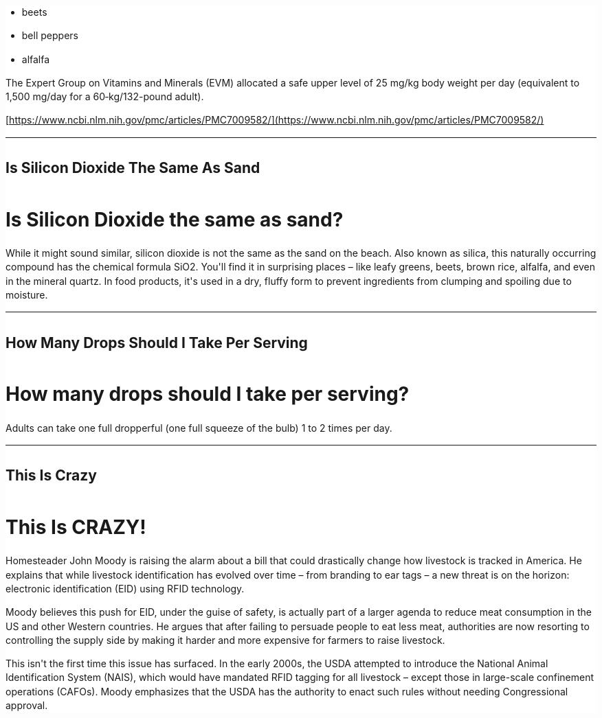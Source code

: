 - beets

- bell peppers

- alfalfa

The Expert Group on Vitamins and Minerals (EVM) allocated a safe upper level of 25 mg/kg body weight per day (equivalent to 1,500 mg/day for a 60‐kg/132-pound adult).

[https://www.ncbi.nlm.nih.gov/pmc/articles/PMC7009582/](https://www.ncbi.nlm.nih.gov/pmc/articles/PMC7009582/)

---

## Is Silicon Dioxide The Same As Sand

# Is Silicon Dioxide the same as sand?

While it might sound similar, silicon dioxide is not the same as the sand on the beach. Also known as silica, this naturally occurring compound has the chemical formula SiO2. You'll find it in surprising places – like leafy greens, beets, brown rice, alfalfa, and even in the mineral quartz. In food products, it's used in a dry, fluffy form to prevent ingredients from clumping and spoiling due to moisture.

---

## How Many Drops Should I Take Per Serving

# How many drops should I take per serving?

Adults can take one full dropperful (one full squeeze of the bulb) 1 to 2 times per day.

---

## This Is Crazy

# This Is CRAZY!

Homesteader John Moody is raising the alarm about a bill that could drastically change how livestock is tracked in America. He explains that while livestock identification has evolved over time – from branding to ear tags – a new threat is on the horizon: electronic identification (EID) using RFID technology.

Moody believes this push for EID, under the guise of safety, is actually part of a larger agenda to reduce meat consumption in the US and other Western countries. He argues that after failing to persuade people to eat less meat, authorities are now resorting to controlling the supply side by making it harder and more expensive for farmers to raise livestock.

This isn't the first time this issue has surfaced. In the early 2000s, the USDA attempted to introduce the National Animal Identification System (NAIS), which would have mandated RFID tagging for all livestock – except those in large-scale confinement operations (CAFOs). Moody emphasizes that the USDA has the authority to enact such rules without needing Congressional approval.
